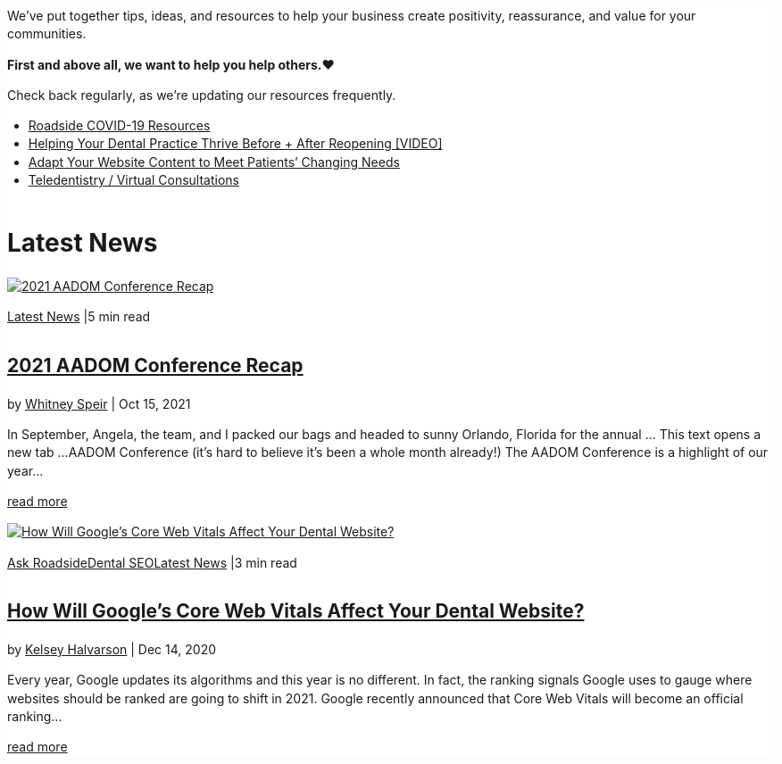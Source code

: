 We’ve put together tips, ideas, and resources to help your business create positivity, reassurance, and value for your communities.

**First and above all, we want to help you help others.**❤️

Check back regularly, as we’re updating our resources frequently.

-   [Roadside COVID-19 Resources](https://www.roadsidedentalmarketing.com/blog/covid-resources-for-dental/)
-   [Helping Your Dental Practice Thrive Before + After Reopening \[VIDEO\]](https://www.roadsidedentalmarketing.com/blog/thrive-after-reopening/)
-   [Adapt Your Website Content to Meet Patients’ Changing Needs](https://www.roadsidedentalmarketing.com/blog/adapt-website-content/)
-   [Teledentistry / Virtual Consultations](https://www.roadsidedentalmarketing.com/promo/teledentistry/)

Latest News
===========

<a href="https://www.roadsidedentalmarketing.com/blog/2021-aadom-conference-recap/" class="entry-featured-image-url"><img src="https://www.roadsidedentalmarketing.com/wp-content/uploads/2021-aadom-conference-recap.png" alt="2021 AADOM Conference Recap" width="1080" height="675" /></a>

<a href="https://www.roadsidedentalmarketing.com/latest-news/" class="cat-link">Latest News</a> <span class="cat-time-divider">|</span>5 min read

[2021 AADOM Conference Recap](https://www.roadsidedentalmarketing.com/blog/2021-aadom-conference-recap/)
--------------------------------------------------------------------------------------------------------

by <span class="author vcard">[Whitney Speir](https://www.roadsidedentalmarketing.com/blog/author/whitneyspeir/ "Posts by Whitney Speir")</span> | <span class="published">Oct 15, 2021</span>

In September, Angela, the team, and I packed our bags and headed to sunny Orlando, Florida for the annual … This text opens a new tab …AADOM Conference (it’s hard to believe it’s been a whole month already!) The AADOM Conference is a highlight of our year...

<a href="https://www.roadsidedentalmarketing.com/blog/2021-aadom-conference-recap/" class="more-link">read more</a>

<a href="https://www.roadsidedentalmarketing.com/blog/core-web-vitals/" class="entry-featured-image-url"><img src="https://www.roadsidedentalmarketing.com/wp-content/uploads/Core-web-vitals.png" alt="How Will Google’s Core Web Vitals Affect Your Dental Website?" width="1080" height="675" /></a>

<a href="https://www.roadsidedentalmarketing.com/ask-roadside/" class="cat-link">Ask Roadside</a><a href="https://www.roadsidedentalmarketing.com/dental-seo/" class="cat-link">Dental SEO</a><a href="https://www.roadsidedentalmarketing.com/latest-news/" class="cat-link">Latest News</a> <span class="cat-time-divider">|</span>3 min read

[How Will Google’s Core Web Vitals Affect Your Dental Website?](https://www.roadsidedentalmarketing.com/blog/core-web-vitals/)
------------------------------------------------------------------------------------------------------------------------------

by <span class="author vcard">[Kelsey Halvarson](https://www.roadsidedentalmarketing.com/blog/author/kelseyhalvarson/ "Posts by Kelsey Halvarson")</span> | <span class="published">Dec 14, 2020</span>

Every year, Google updates its algorithms and this year is no different. In fact, the ranking signals Google uses to gauge where websites should be ranked are going to shift in 2021. Google recently announced that Core Web Vitals will become an official ranking...

<a href="https://www.roadsidedentalmarketing.com/blog/core-web-vitals/" class="more-link">read more</a>
